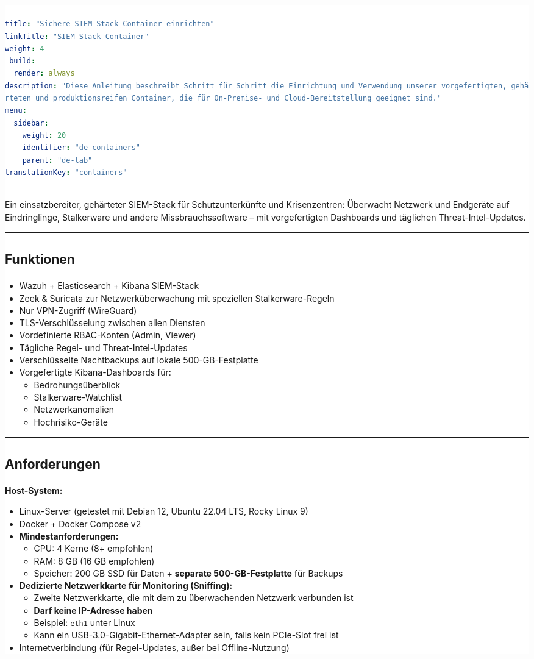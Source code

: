 ```yaml
---
title: "Sichere SIEM-Stack-Container einrichten"
linkTitle: "SIEM-Stack-Container"
weight: 4
_build:
  render: always
description: "Diese Anleitung beschreibt Schritt für Schritt die Einrichtung und Verwendung unserer vorgefertigten, gehärteten und produktionsreifen Container, die für On-Premise- und Cloud-Bereitstellung geeignet sind."
menu:
  sidebar:
    weight: 20
    identifier: "de-containers"
    parent: "de-lab"
translationKey: "containers"
---
```


Ein einsatzbereiter, gehärteter SIEM-Stack für Schutzunterkünfte und Krisenzentren: Überwacht Netzwerk und Endgeräte 
auf Eindringlinge, Stalkerware und andere Missbrauchssoftware – mit vorgefertigten Dashboards und täglichen 
Threat-Intel-Updates. 

---  

## Funktionen 

- Wazuh + Elasticsearch + Kibana SIEM-Stack  
- Zeek & Suricata zur Netzwerküberwachung mit speziellen Stalkerware-Regeln  
- Nur VPN-Zugriff (WireGuard) 
- TLS-Verschlüsselung zwischen allen Diensten  
- Vordefinierte RBAC-Konten (Admin, Viewer)  
- Tägliche Regel- und Threat-Intel-Updates  
- Verschlüsselte Nachtbackups auf lokale 500-GB-Festplatte  
- Vorgefertigte Kibana-Dashboards für:  
  - Bedrohungsüberblick  
  - Stalkerware-Watchlist  
  - Netzwerkanomalien  
  - Hochrisiko-Geräte  

---  

## Anforderungen

**Host-System:**  
- Linux-Server (getestet mit Debian 12, Ubuntu 22.04 LTS, Rocky Linux 9)  
- Docker + Docker Compose v2  
- **Mindestanforderungen:**  
  - CPU: 4 Kerne (8+ empfohlen)  
  - RAM: 8 GB (16 GB empfohlen)  
  - Speicher: 200 GB SSD für Daten + **separate 500-GB-Festplatte** für Backups  
- **Dedizierte Netzwerkkarte für Monitoring (Sniffing):**  
  - Zweite Netzwerkkarte, die mit dem zu überwachenden Netzwerk verbunden ist  
  - **Darf keine IP-Adresse haben**  
  - Beispiel: `eth1` unter Linux  
  - Kann ein USB-3.0-Gigabit-Ethernet-Adapter sein, falls kein PCIe-Slot frei ist  
- Internetverbindung (für Regel-Updates, außer bei Offline-Nutzung)  
